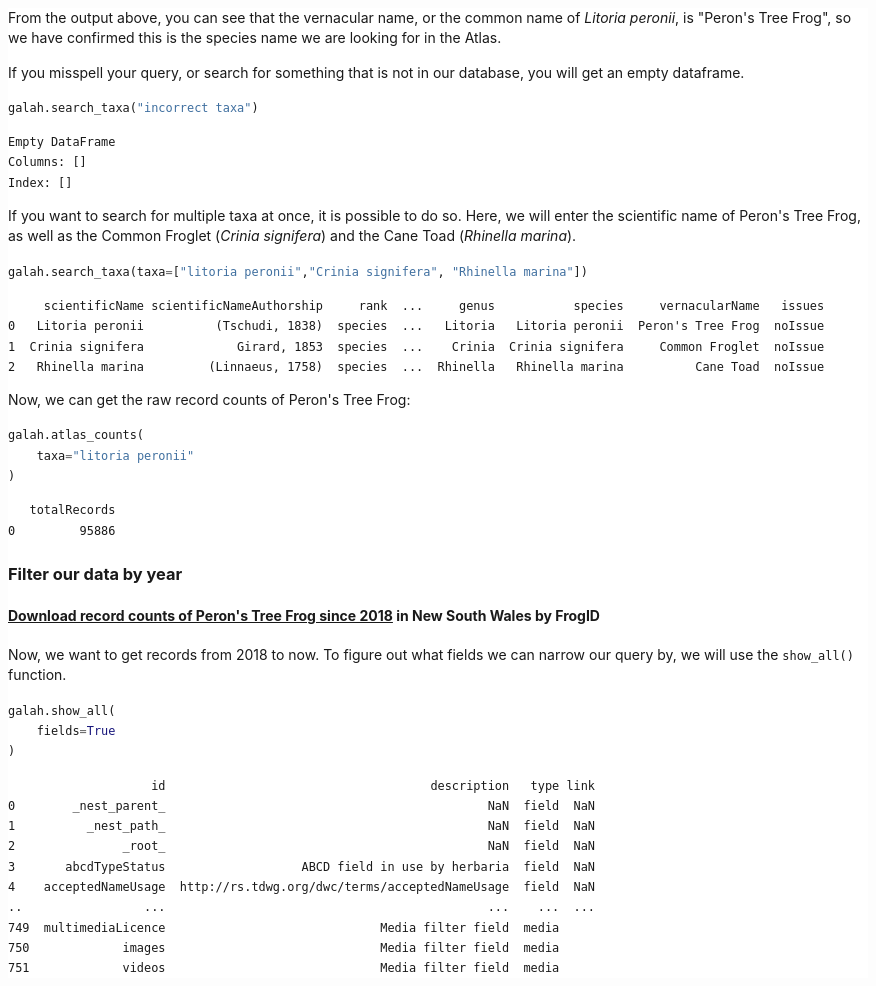 From the output above, you can see that the vernacular name, or the common name of *Litoria peronii*, is "Peron's Tree Frog", so we have confirmed this is the species name we are looking for in the Atlas.

If you misspell your query, or search for something that is not in our database, you will get an empty dataframe.

```python
galah.search_taxa("incorrect taxa")
```
```output
Empty DataFrame
Columns: []
Index: []
```

If you want to search for multiple taxa at once, it is possible to do so.  Here, we will enter the scientific name of Peron's Tree Frog, as well as the Common Froglet (*Crinia signifera*) and the Cane Toad (*Rhinella marina*).

```python
galah.search_taxa(taxa=["litoria peronii","Crinia signifera", "Rhinella marina"])
```
```output
     scientificName scientificNameAuthorship     rank  ...     genus           species     vernacularName   issues
0   Litoria peronii          (Tschudi, 1838)  species  ...   Litoria   Litoria peronii  Peron's Tree Frog  noIssue
1  Crinia signifera             Girard, 1853  species  ...    Crinia  Crinia signifera     Common Froglet  noIssue
2   Rhinella marina         (Linnaeus, 1758)  species  ...  Rhinella   Rhinella marina          Cane Toad  noIssue
```

Now, we can get the raw record counts of Peron's Tree Frog:

```python
galah.atlas_counts(
    taxa="litoria peronii"
)
```
```output
   totalRecords
0         95886
```

### Filter our data by year

#### <u>Download record counts of Peron's Tree Frog since 2018</u> in New South Wales by FrogID

Now, we want to get records from 2018 to now.  To figure out what fields we can narrow our query by, we will use the `show_all()` function.

```python
galah.show_all(
    fields=True
)
```
```output
                    id                                     description   type link
0        _nest_parent_                                             NaN  field  NaN
1          _nest_path_                                             NaN  field  NaN
2               _root_                                             NaN  field  NaN
3       abcdTypeStatus                   ABCD field in use by herbaria  field  NaN
4    acceptedNameUsage  http://rs.tdwg.org/dwc/terms/acceptedNameUsage  field  NaN
..                 ...                                             ...    ...  ...
749  multimediaLicence                              Media filter field  media     
750             images                              Media filter field  media     
751             videos                              Media filter field  media     
```